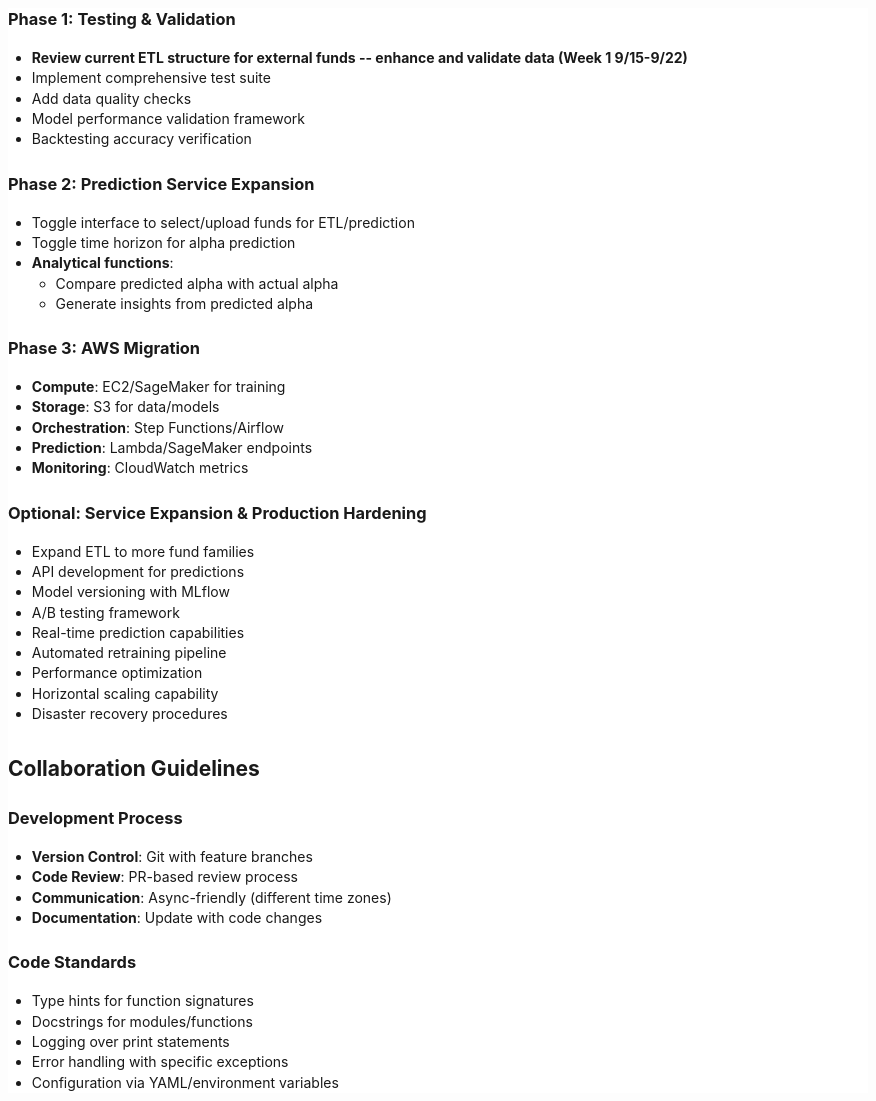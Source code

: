 ### Phase 1: Testing & Validation
- **Review current ETL structure for external funds -- enhance and validate data (Week 1 9/15-9/22)**
- Implement comprehensive test suite
- Add data quality checks
- Model performance validation framework
- Backtesting accuracy verification

### Phase 2: Prediction Service Expansion

- Toggle interface to select/upload funds for ETL/prediction
- Toggle time horizon for alpha prediction
- **Analytical functions**: 
  - Compare predicted alpha with actual alpha
  - Generate insights from predicted alpha 

### Phase 3: AWS Migration
- **Compute**: EC2/SageMaker for training
- **Storage**: S3 for data/models
- **Orchestration**: Step Functions/Airflow
- **Prediction**: Lambda/SageMaker endpoints
- **Monitoring**: CloudWatch metrics

### Optional: Service Expansion & Production Hardening

- Expand ETL to more fund families
- API development for predictions
- Model versioning with MLflow
- A/B testing framework
- Real-time prediction capabilities
- Automated retraining pipeline
- Performance optimization
- Horizontal scaling capability
- Disaster recovery procedures

## Collaboration Guidelines

### Development Process
- **Version Control**: Git with feature branches
- **Code Review**: PR-based review process
- **Communication**: Async-friendly (different time zones)
- **Documentation**: Update with code changes

### Code Standards
- Type hints for function signatures
- Docstrings for modules/functions
- Logging over print statements
- Error handling with specific exceptions
- Configuration via YAML/environment variables
